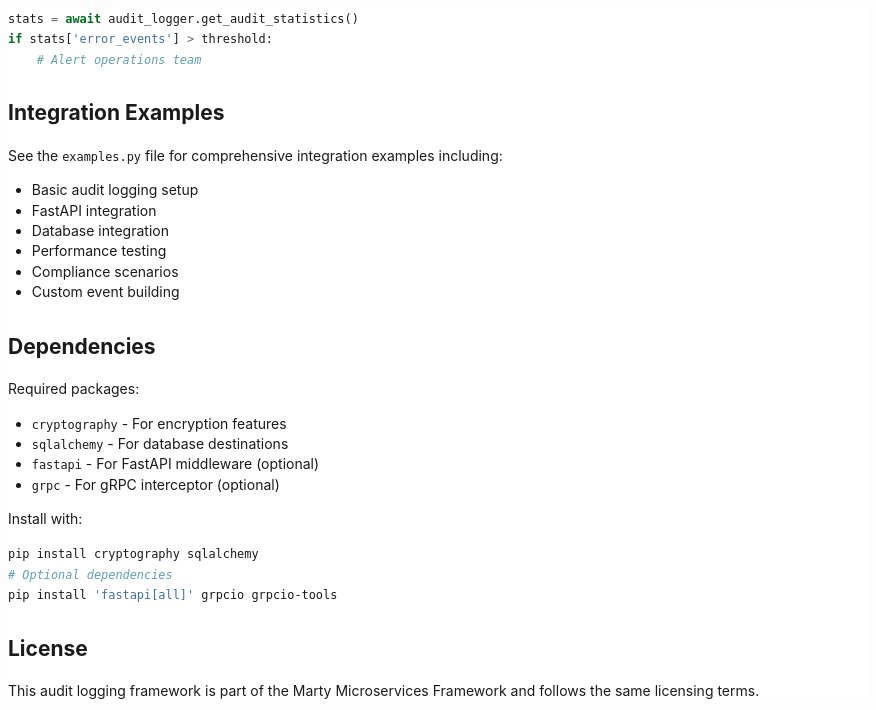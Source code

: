 ```python
stats = await audit_logger.get_audit_statistics()
if stats['error_events'] > threshold:
    # Alert operations team
```

## Integration Examples

See the `examples.py` file for comprehensive integration examples including:

- Basic audit logging setup
- FastAPI integration
- Database integration
- Performance testing
- Compliance scenarios
- Custom event building

## Dependencies

Required packages:
- `cryptography` - For encryption features
- `sqlalchemy` - For database destinations
- `fastapi` - For FastAPI middleware (optional)
- `grpc` - For gRPC interceptor (optional)

Install with:
```bash
pip install cryptography sqlalchemy
# Optional dependencies
pip install 'fastapi[all]' grpcio grpcio-tools
```

## License

This audit logging framework is part of the Marty Microservices Framework and follows the same licensing terms.

